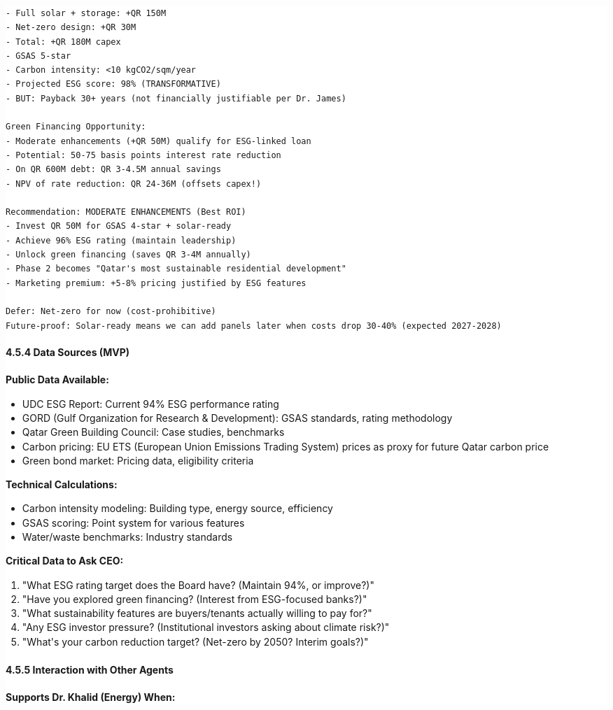 ```
- Full solar + storage: +QR 150M
- Net-zero design: +QR 30M
- Total: +QR 180M capex
- GSAS 5-star
- Carbon intensity: <10 kgCO2/sqm/year
- Projected ESG score: 98% (TRANSFORMATIVE)
- BUT: Payback 30+ years (not financially justifiable per Dr. James)

Green Financing Opportunity:
- Moderate enhancements (+QR 50M) qualify for ESG-linked loan
- Potential: 50-75 basis points interest rate reduction
- On QR 600M debt: QR 3-4.5M annual savings
- NPV of rate reduction: QR 24-36M (offsets capex!)

Recommendation: MODERATE ENHANCEMENTS (Best ROI)
- Invest QR 50M for GSAS 4-star + solar-ready
- Achieve 96% ESG rating (maintain leadership)
- Unlock green financing (saves QR 3-4M annually)
- Phase 2 becomes "Qatar's most sustainable residential development"
- Marketing premium: +5-8% pricing justified by ESG features

Defer: Net-zero for now (cost-prohibitive)
Future-proof: Solar-ready means we can add panels later when costs drop 30-40% (expected 2027-2028)
```

#### 4.5.4 Data Sources (MVP)

**Public Data Available:**

- UDC ESG Report: Current 94% ESG performance rating
- GORD (Gulf Organization for Research & Development): GSAS standards, rating methodology
- Qatar Green Building Council: Case studies, benchmarks
- Carbon pricing: EU ETS (European Union Emissions Trading System) prices as proxy for future Qatar carbon price
- Green bond market: Pricing data, eligibility criteria

**Technical Calculations:**

- Carbon intensity modeling: Building type, energy source, efficiency
- GSAS scoring: Point system for various features
- Water/waste benchmarks: Industry standards

**Critical Data to Ask CEO:**

1. "What ESG rating target does the Board have? (Maintain 94%, or improve?)"
2. "Have you explored green financing? (Interest from ESG-focused banks?)"
3. "What sustainability features are buyers/tenants actually willing to pay for?"
4. "Any ESG investor pressure? (Institutional investors asking about climate risk?)"
5. "What's your carbon reduction target? (Net-zero by 2050? Interim goals?)"

#### 4.5.5 Interaction with Other Agents

**Supports Dr. Khalid (Energy) When:**
